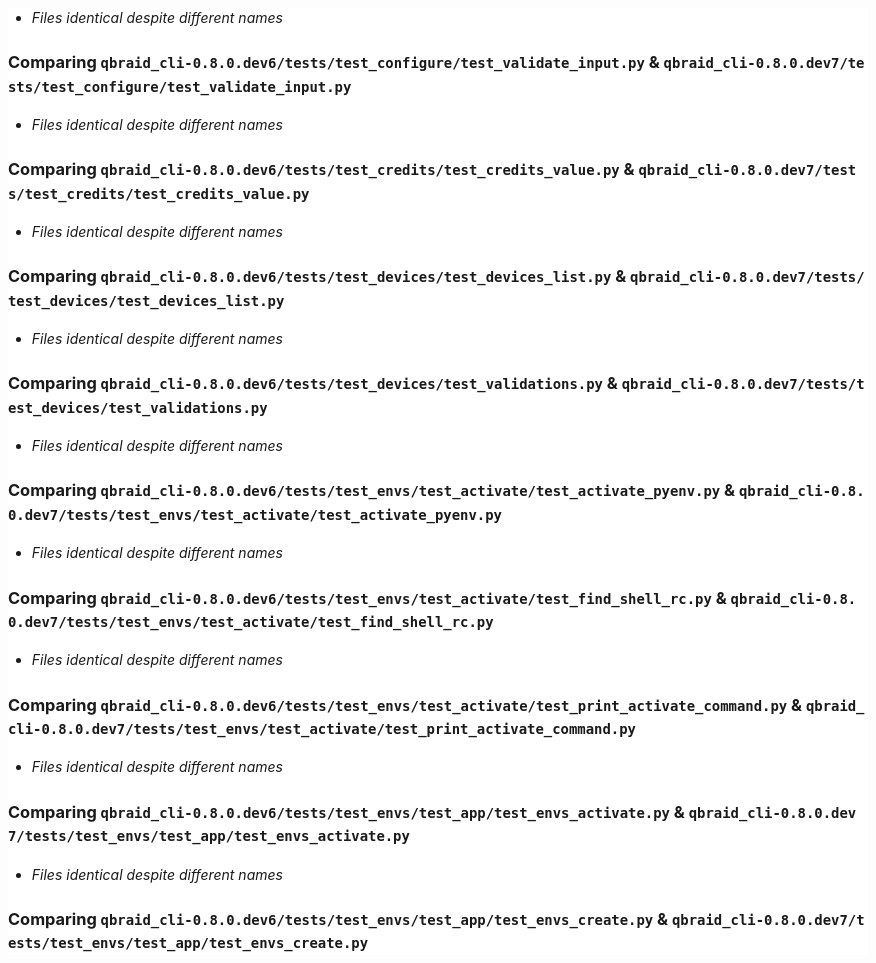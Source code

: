  * *Files identical despite different names*

### Comparing `qbraid_cli-0.8.0.dev6/tests/test_configure/test_validate_input.py` & `qbraid_cli-0.8.0.dev7/tests/test_configure/test_validate_input.py`

 * *Files identical despite different names*

### Comparing `qbraid_cli-0.8.0.dev6/tests/test_credits/test_credits_value.py` & `qbraid_cli-0.8.0.dev7/tests/test_credits/test_credits_value.py`

 * *Files identical despite different names*

### Comparing `qbraid_cli-0.8.0.dev6/tests/test_devices/test_devices_list.py` & `qbraid_cli-0.8.0.dev7/tests/test_devices/test_devices_list.py`

 * *Files identical despite different names*

### Comparing `qbraid_cli-0.8.0.dev6/tests/test_devices/test_validations.py` & `qbraid_cli-0.8.0.dev7/tests/test_devices/test_validations.py`

 * *Files identical despite different names*

### Comparing `qbraid_cli-0.8.0.dev6/tests/test_envs/test_activate/test_activate_pyenv.py` & `qbraid_cli-0.8.0.dev7/tests/test_envs/test_activate/test_activate_pyenv.py`

 * *Files identical despite different names*

### Comparing `qbraid_cli-0.8.0.dev6/tests/test_envs/test_activate/test_find_shell_rc.py` & `qbraid_cli-0.8.0.dev7/tests/test_envs/test_activate/test_find_shell_rc.py`

 * *Files identical despite different names*

### Comparing `qbraid_cli-0.8.0.dev6/tests/test_envs/test_activate/test_print_activate_command.py` & `qbraid_cli-0.8.0.dev7/tests/test_envs/test_activate/test_print_activate_command.py`

 * *Files identical despite different names*

### Comparing `qbraid_cli-0.8.0.dev6/tests/test_envs/test_app/test_envs_activate.py` & `qbraid_cli-0.8.0.dev7/tests/test_envs/test_app/test_envs_activate.py`

 * *Files identical despite different names*

### Comparing `qbraid_cli-0.8.0.dev6/tests/test_envs/test_app/test_envs_create.py` & `qbraid_cli-0.8.0.dev7/tests/test_envs/test_app/test_envs_create.py`

